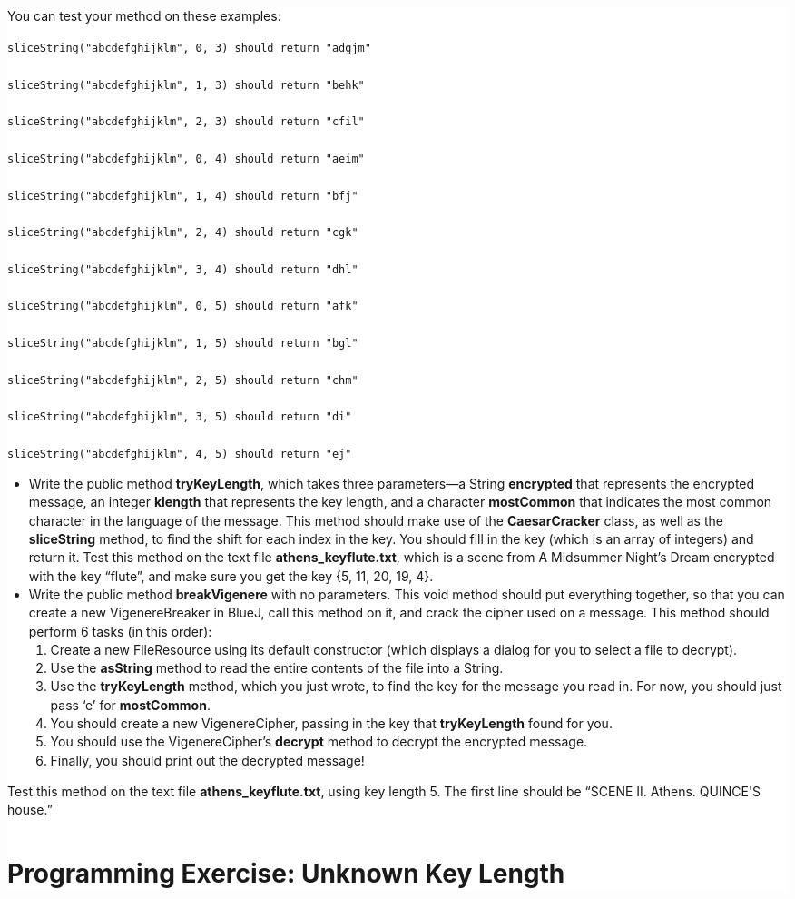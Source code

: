   You can test your method on these examples:
  ```
  sliceString("abcdefghijklm", 0, 3) should return "adgjm"

  sliceString("abcdefghijklm", 1, 3) should return "behk"

  sliceString("abcdefghijklm", 2, 3) should return "cfil"

  sliceString("abcdefghijklm", 0, 4) should return "aeim"

  sliceString("abcdefghijklm", 1, 4) should return "bfj"

  sliceString("abcdefghijklm", 2, 4) should return "cgk"

  sliceString("abcdefghijklm", 3, 4) should return "dhl"

  sliceString("abcdefghijklm", 0, 5) should return "afk"

  sliceString("abcdefghijklm", 1, 5) should return "bgl"

  sliceString("abcdefghijklm", 2, 5) should return "chm"

  sliceString("abcdefghijklm", 3, 5) should return "di"

  sliceString("abcdefghijklm", 4, 5) should return "ej"
  ```

- Write the public method __tryKeyLength__, which takes three parameters—a String __encrypted__ that represents the encrypted message, an integer __klength__ that represents the key length, and a character __mostCommon__ that indicates the most common character in the language of the message. This method should make use of the __CaesarCracker__ class, as well as the __sliceString__ method, to find the shift for each index in the key. You should fill in the key (which is an array of integers) and return it. Test this method on the text file __athens_keyflute.txt__, which is a scene from A Midsummer Night’s Dream encrypted with the key “flute”, and make sure you get the key {5, 11, 20, 19, 4}.
- Write the public method __breakVigenere__ with no parameters. This void method should put everything together, so that you can create a new VigenereBreaker in BlueJ, call this method on it, and crack the cipher used on a message. This method should perform 6 tasks (in this order):
  1. Create a new FileResource using its default constructor (which displays a dialog for you to select a file to decrypt).
  2. Use the __asString__ method to read the entire contents of the file into a String.
  3. Use the __tryKeyLength__ method, which you just wrote, to find the key for the message you read in. For now, you should just pass ‘e’ for __mostCommon__.
  4. You should create a new VigenereCipher, passing in the key that __tryKeyLength__ found for you.
  5. You should use the VigenereCipher’s __decrypt__ method to decrypt the encrypted message.
  6. Finally, you should print out the decrypted message!

Test this method on the text file __athens_keyflute.txt__, using key length 5. The first line should be “SCENE II. Athens. QUINCE'S house.”

# Programming Exercise: Unknown Key Length
